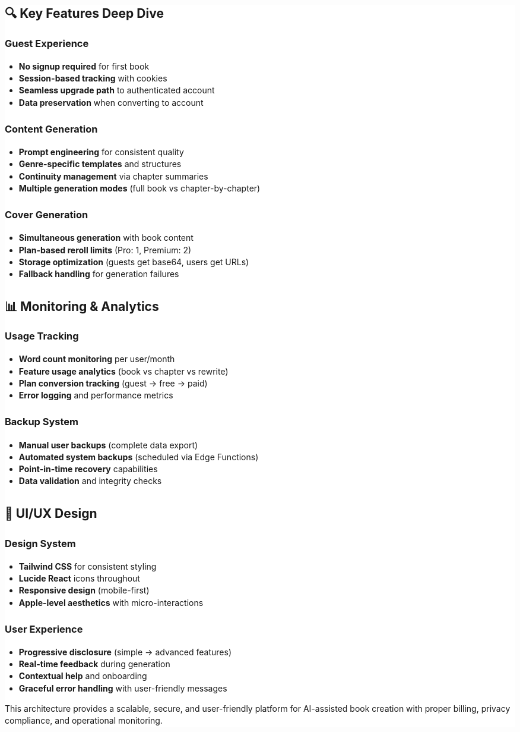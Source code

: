 ## 🔍 Key Features Deep Dive

### Guest Experience
- **No signup required** for first book
- **Session-based tracking** with cookies
- **Seamless upgrade path** to authenticated account
- **Data preservation** when converting to account

### Content Generation
- **Prompt engineering** for consistent quality
- **Genre-specific templates** and structures
- **Continuity management** via chapter summaries
- **Multiple generation modes** (full book vs chapter-by-chapter)

### Cover Generation
- **Simultaneous generation** with book content
- **Plan-based reroll limits** (Pro: 1, Premium: 2)
- **Storage optimization** (guests get base64, users get URLs)
- **Fallback handling** for generation failures

## 📊 Monitoring & Analytics

### Usage Tracking
- **Word count monitoring** per user/month
- **Feature usage analytics** (book vs chapter vs rewrite)
- **Plan conversion tracking** (guest → free → paid)
- **Error logging** and performance metrics

### Backup System
- **Manual user backups** (complete data export)
- **Automated system backups** (scheduled via Edge Functions)
- **Point-in-time recovery** capabilities
- **Data validation** and integrity checks

## 🎨 UI/UX Design

### Design System
- **Tailwind CSS** for consistent styling
- **Lucide React** icons throughout
- **Responsive design** (mobile-first)
- **Apple-level aesthetics** with micro-interactions

### User Experience
- **Progressive disclosure** (simple → advanced features)
- **Real-time feedback** during generation
- **Contextual help** and onboarding
- **Graceful error handling** with user-friendly messages

This architecture provides a scalable, secure, and user-friendly platform for AI-assisted book creation with proper billing, privacy compliance, and operational monitoring.